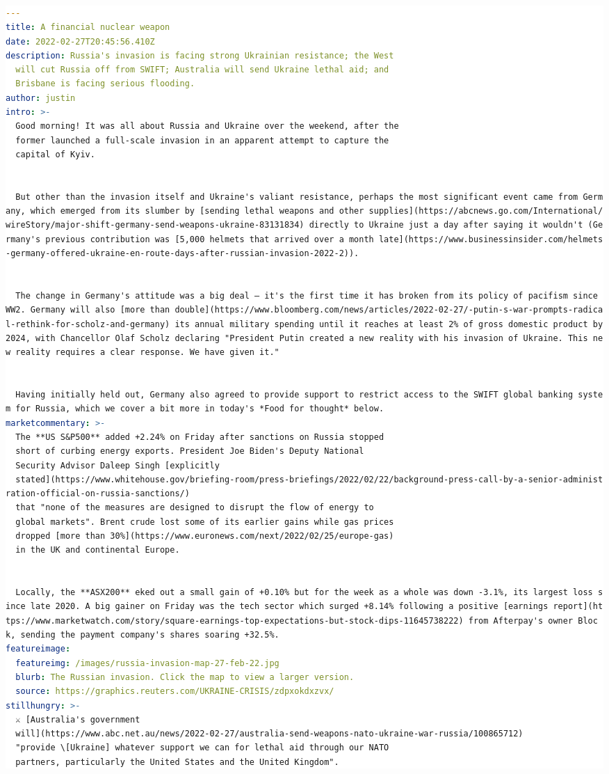```yaml
---
title: A financial nuclear weapon
date: 2022-02-27T20:45:56.410Z
description: Russia's invasion is facing strong Ukrainian resistance; the West
  will cut Russia off from SWIFT; Australia will send Ukraine lethal aid; and
  Brisbane is facing serious flooding.
author: justin
intro: >-
  Good morning! It was all about Russia and Ukraine over the weekend, after the
  former launched a full-scale invasion in an apparent attempt to capture the
  capital of Kyiv.


  But other than the invasion itself and Ukraine's valiant resistance, perhaps the most significant event came from Germany, which emerged from its slumber by [sending lethal weapons and other supplies](https://abcnews.go.com/International/wireStory/major-shift-germany-send-weapons-ukraine-83131834) directly to Ukraine just a day after saying it wouldn't (Germany's previous contribution was [5,000 helmets that arrived over a month late](https://www.businessinsider.com/helmets-germany-offered-ukraine-en-route-days-after-russian-invasion-2022-2)).


  The change in Germany's attitude was a big deal – it's the first time it has broken from its policy of pacifism since WW2. Germany will also [more than double](https://www.bloomberg.com/news/articles/2022-02-27/-putin-s-war-prompts-radical-rethink-for-scholz-and-germany) its annual military spending until it reaches at least 2% of gross domestic product by 2024, with Chancellor Olaf Scholz declaring "President Putin created a new reality with his invasion of Ukraine. This new reality requires a clear response. We have given it."


  Having initially held out, Germany also agreed to provide support to restrict access to the SWIFT global banking system for Russia, which we cover a bit more in today's *Food for thought* below.
marketcommentary: >-
  The **US S&P500** added +2.24% on Friday after sanctions on Russia stopped
  short of curbing energy exports. President Joe Biden's Deputy National
  Security Advisor Daleep Singh [explicitly
  stated](https://www.whitehouse.gov/briefing-room/press-briefings/2022/02/22/background-press-call-by-a-senior-administration-official-on-russia-sanctions/)
  that "none of the measures are designed to disrupt the flow of energy to
  global markets". Brent crude lost some of its earlier gains while gas prices
  dropped [more than 30%](https://www.euronews.com/next/2022/02/25/europe-gas)
  in the UK and continental Europe.


  Locally, the **ASX200** eked out a small gain of +0.10% but for the week as a whole was down -3.1%, its largest loss since late 2020. A big gainer on Friday was the tech sector which surged +8.14% following a positive [earnings report](https://www.marketwatch.com/story/square-earnings-top-expectations-but-stock-dips-11645738222) from Afterpay's owner Block, sending the payment company's shares soaring +32.5%.
featureimage:
  featureimg: /images/russia-invasion-map-27-feb-22.jpg
  blurb: The Russian invasion. Click the map to view a larger version.
  source: https://graphics.reuters.com/UKRAINE-CRISIS/zdpxokdxzvx/
stillhungry: >-
  ⚔️ [Australia's government
  will](https://www.abc.net.au/news/2022-02-27/australia-send-weapons-nato-ukraine-war-russia/100865712)
  "provide \[Ukraine] whatever support we can for lethal aid through our NATO
  partners, particularly the United States and the United Kingdom".


```